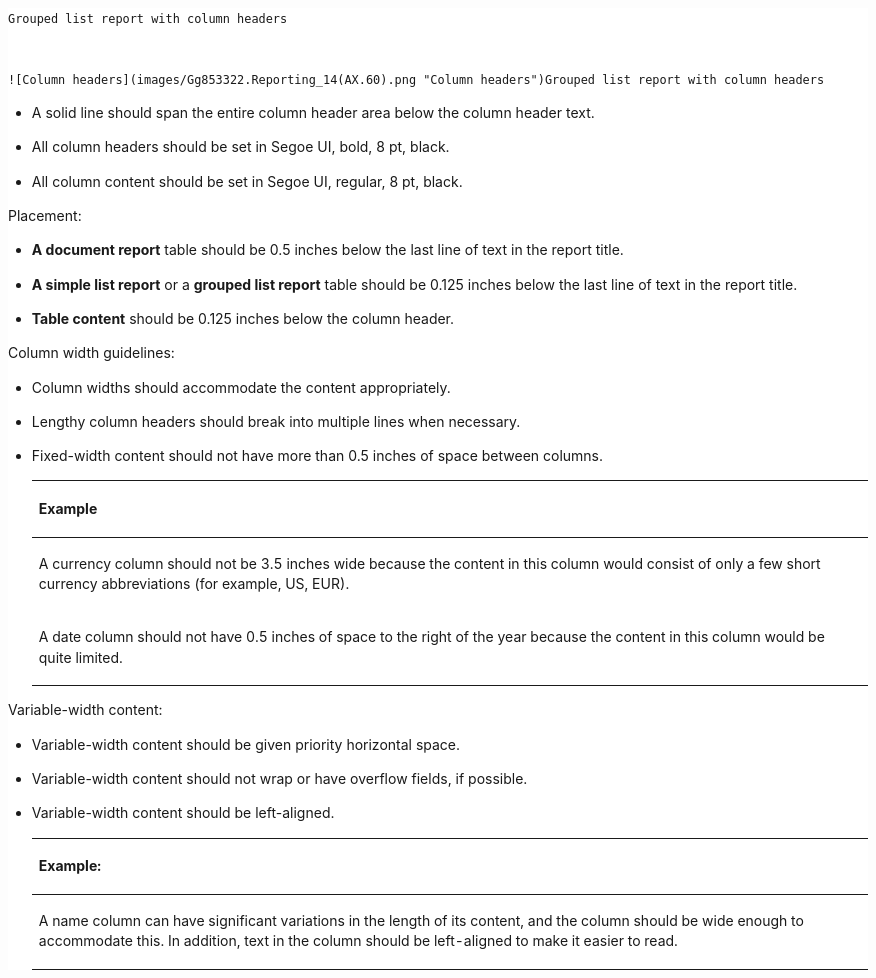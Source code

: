     Grouped list report with column headers
    
      
    ![Column headers](images/Gg853322.Reporting_14(AX.60).png "Column headers")Grouped list report with column headers

  - A solid line should span the entire column header area below the column header text.

  - All column headers should be set in Segoe UI, bold, 8 pt, black.

  - All column content should be set in Segoe UI, regular, 8 pt, black.

Placement:

  - **A document report** table should be 0.5 inches below the last line of text in the report title.

  - **A simple list report** or a **grouped list report** table should be 0.125 inches below the last line of text in the report title.

  - **Table content** should be 0.125 inches below the column header.

Column width guidelines:

  - Column widths should accommodate the content appropriately.

  - Lengthy column headers should break into multiple lines when necessary.

  - Fixed-width content should not have more than 0.5 inches of space between columns.
    
    <table>
    <colgroup>
    <col style="width: 100%" />
    </colgroup>
    <thead>
    <tr class="header">
    <th><p>Example</p></th>
    </tr>
    </thead>
    <tbody>
    <tr class="odd">
    <td><p>A currency column should not be 3.5 inches wide because the content in this column would consist of only a few short currency abbreviations (for example, US, EUR).</p></td>
    </tr>
    <tr class="even">
    <td><p>A date column should not have 0.5 inches of space to the right of the year because the content in this column would be quite limited.</p></td>
    </tr>
    </tbody>
    </table>


Variable-width content:

  - Variable-width content should be given priority horizontal space.

  - Variable-width content should not wrap or have overflow fields, if possible.

  - Variable-width content should be left-aligned.
    
    <table>
    <colgroup>
    <col style="width: 100%" />
    </colgroup>
    <thead>
    <tr class="header">
    <th><p>Example:</p></th>
    </tr>
    </thead>
    <tbody>
    <tr class="odd">
    <td><p>A name column can have significant variations in the length of its content, and the column should be wide enough to accommodate this. In addition, text in the column should be left-aligned to make it easier to read.</p></td>
